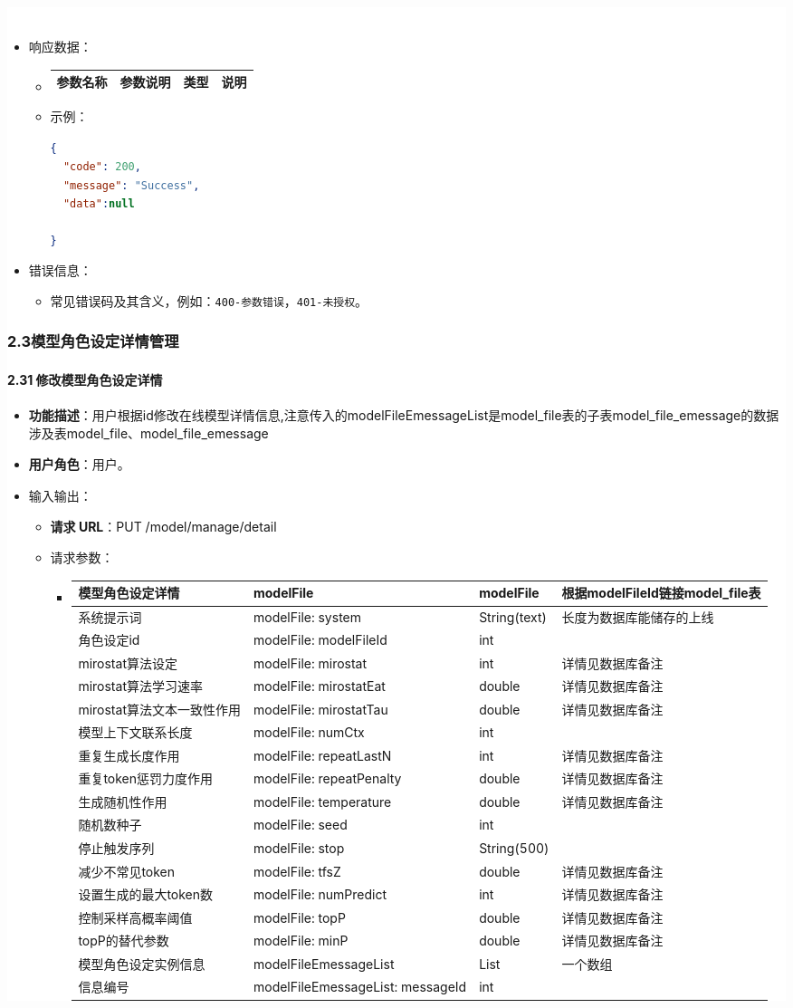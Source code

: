
​    

  - 响应数据：

    - | 参数名称 | 参数说明 | 类型 | 说明 |
      | -------- | -------- | ---- | ---- |

    - 示例：

      ```json
      {
        "code": 200,
        "message": "Success",
        "data":null
        
      }
      ```

  - 错误信息：

    - 常见错误码及其含义，例如：`400-参数错误`，`401-未授权`。



### 2.3模型角色设定详情管理

#### 2.31 修改模型角色设定详情

- **功能描述**：用户根据id修改在线模型详情信息,注意传入的modelFileEmessageList是model_file表的子表model_file_emessage的数据 涉及表model_file、model_file_emessage

- **用户角色**：用户。

- 输入输出：

  - **请求 URL**：PUT /model/manage/detail

  - 请求参数：

    - | 模型角色设定详情           | modelFile                          | modelFile                   | 根据modelFileId链接model_file表 |
      | -------------------------- | ---------------------------------- | --------------------------- | ------------------------------- |
      | 系统提示词                 | modelFile: system                  | String(text)                | 长度为数据库能储存的上线        |
      | 角色设定id                 | modelFile: modelFileId             | int                         |                                 |
      | mirostat算法设定           | modelFile: mirostat                | int                         | 详情见数据库备注                |
      | mirostat算法学习速率       | modelFile: mirostatEat             | double                      | 详情见数据库备注                |
      | mirostat算法文本一致性作用 | modelFile: mirostatTau             | double                      | 详情见数据库备注                |
      | 模型上下文联系长度         | modelFile: numCtx                  | int                         |                                 |
      | 重复生成长度作用           | modelFile: repeatLastN             | int                         | 详情见数据库备注                |
      | 重复token惩罚力度作用      | modelFile: repeatPenalty           | double                      | 详情见数据库备注                |
      | 生成随机性作用             | modelFile: temperature             | double                      | 详情见数据库备注                |
      | 随机数种子                 | modelFile: seed                    | int                         |                                 |
      | 停止触发序列               | modelFile: stop                    | String(500)                 |                                 |
      | 减少不常见token            | modelFile: tfsZ                    | double                      | 详情见数据库备注                |
      | 设置生成的最大token数      | modelFile: numPredict              | int                         | 详情见数据库备注                |
      | 控制采样高概率阈值         | modelFile: topP                    | double                      | 详情见数据库备注                |
      | topP的替代参数             | modelFile: minP                    | double                      | 详情见数据库备注                |
      | 模型角色设定实例信息       | modelFileEmessageList              | List<modelFileEmessageList> | 一个数组                        |
      | 信息编号                   | modelFileEmessageList: messageId   | int                         |                                 |
